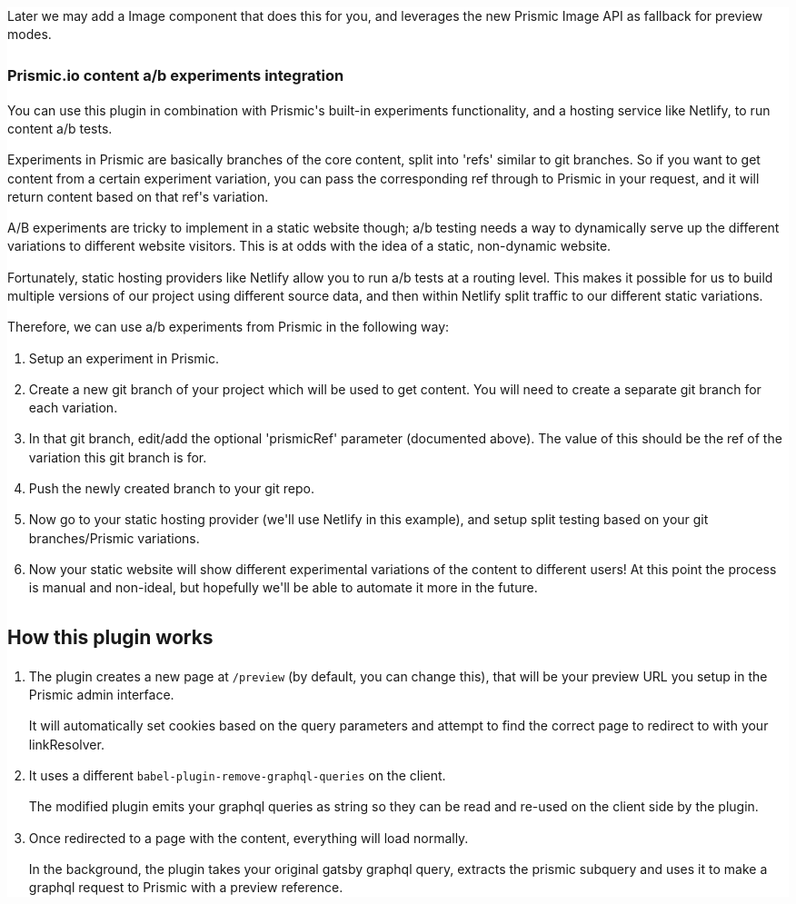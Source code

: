 Later we may add a Image component that does this for you, and leverages the new Prismic Image API as fallback for preview modes.

### Prismic.io content a/b experiments integration

You can use this plugin in combination with Prismic's built-in experiments functionality, and a hosting service like Netlify, to run content a/b tests.

Experiments in Prismic are basically branches of the core content, split into 'refs' similar to git branches.
So if you want to get content from a certain experiment variation, you can pass the corresponding ref through to Prismic in your request,
and it will return content based on that ref's variation.

A/B experiments are tricky to implement in a static website though; a/b testing needs a way to dynamically serve up the different variations
to different website visitors. This is at odds with the idea of a static, non-dynamic website.

Fortunately, static hosting providers like Netlify allow you to run a/b tests at a routing level.
This makes it possible for us to build multiple versions of our project using different source data, and then within Netlify
split traffic to our different static variations.

Therefore, we can use a/b experiments from Prismic in the following way:

1. Setup an experiment in Prismic.

2. Create a new git branch of your project which will be used to get content. You will need to create a separate git branch for each variation.

3. In that git branch, edit/add the optional 'prismicRef' parameter (documented above). The value of this should be the ref of the variation this git branch is for.

4. Push the newly created branch to your git repo.

5. Now go to your static hosting provider (we'll use Netlify in this example), and setup split testing based on your git branches/Prismic variations.

6. Now your static website will show different experimental variations of the content to different users! At this point the process is manual and non-ideal, but hopefully we'll be able to automate it more in the future.

## How this plugin works

1. The plugin creates a new page at `/preview` (by default, you can change this), that will be your preview URL you setup in the Prismic admin interface.

   It will automatically set cookies based on the query parameters and attempt to find the correct page to redirect to with your linkResolver.

2. It uses a different `babel-plugin-remove-graphql-queries` on the client.

   The modified plugin emits your graphql queries as string so they can be read and re-used on the client side by the plugin.

3. Once redirected to a page with the content, everything will load normally.

   In the background, the plugin takes your original gatsby graphql query, extracts the prismic subquery and uses it to make a graphql request to Prismic with a preview reference.

